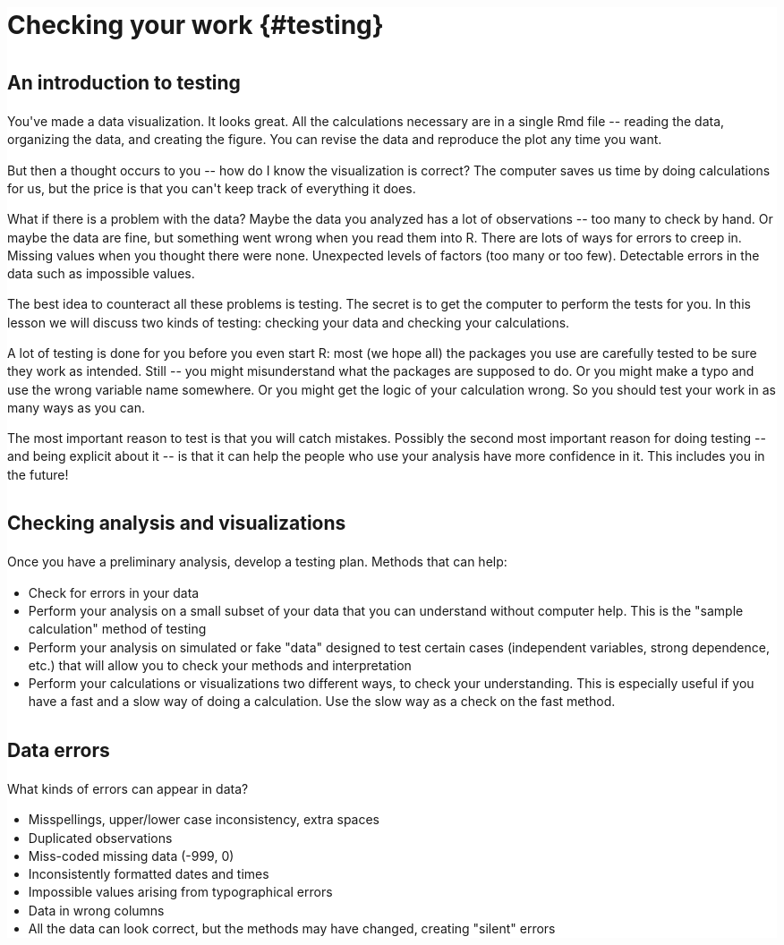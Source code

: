 # Checking your work {#testing}



## An introduction to testing

You've made a data visualization. It looks great. All the calculations necessary are in a single Rmd file -- reading the data, organizing the data, and creating the figure. You can revise the data and reproduce the plot any time you want.

But then a thought occurs to you -- how do I know the visualization is correct? The computer saves us time by doing calculations for us, but the price is that you can't keep track of everything it does.

What if there is a problem with the data? Maybe the data you analyzed has a lot of observations -- too many to check by hand.  Or maybe the data are fine, but something went wrong when you read them into R. 
There are lots of ways for errors to creep in. Missing values when you thought there were none. Unexpected levels of factors (too many or too few). Detectable errors in the data such as impossible values. 

The best idea to counteract all these problems is testing. The secret is to get the computer to perform the tests for you. In this lesson we will discuss two kinds of testing: checking your data and checking your calculations. 

A lot of testing is done for you before you even start R: most (we hope all) the packages you use are carefully tested to be sure they work as intended. Still -- you might misunderstand what the packages are supposed to do. Or you might make a typo and use the wrong variable name somewhere. Or you might get the logic of your calculation wrong. So you should test your work in as many ways as you can.

The most important reason to test is that you will catch mistakes. Possibly the second most important reason for doing testing -- and being explicit about it -- is that it can help the people who use your analysis have more confidence in it. This includes you in the future!

## Checking analysis and visualizations

Once you have a preliminary analysis, develop a testing plan. Methods that can help:

* Check for errors in your data
* Perform your analysis on a small subset of your data that you can understand without computer help. This is the "sample calculation" method of testing
* Perform your analysis on simulated or fake "data" designed to test certain cases (independent variables, strong dependence, etc.) that will allow you to check your methods and interpretation
* Perform your calculations or visualizations two different ways, to check your understanding. This is especially useful if you have a fast and a slow way of doing a calculation. Use the slow way as a check on the fast method.

## Data errors

What kinds of errors can appear in data?

* Misspellings, upper/lower case inconsistency, extra spaces
* Duplicated observations
* Miss-coded missing data (-999, 0)
* Inconsistently formatted dates and times
* Impossible values arising from typographical errors
* Data in wrong columns
* All the data can look correct, but the methods may have changed, creating "silent" errors
